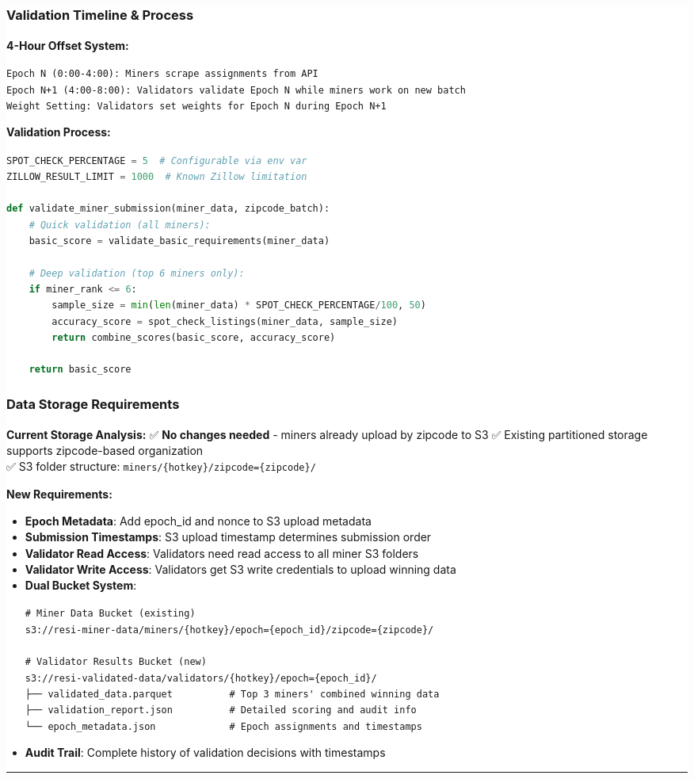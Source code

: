 ### **Validation Timeline & Process**

**4-Hour Offset System:**
```
Epoch N (0:00-4:00): Miners scrape assignments from API
Epoch N+1 (4:00-8:00): Validators validate Epoch N while miners work on new batch
Weight Setting: Validators set weights for Epoch N during Epoch N+1
```

**Validation Process:**
```python
SPOT_CHECK_PERCENTAGE = 5  # Configurable via env var
ZILLOW_RESULT_LIMIT = 1000  # Known Zillow limitation

def validate_miner_submission(miner_data, zipcode_batch):
    # Quick validation (all miners):
    basic_score = validate_basic_requirements(miner_data)
    
    # Deep validation (top 6 miners only):
    if miner_rank <= 6:
        sample_size = min(len(miner_data) * SPOT_CHECK_PERCENTAGE/100, 50)
        accuracy_score = spot_check_listings(miner_data, sample_size)
        return combine_scores(basic_score, accuracy_score)
    
    return basic_score
```

### **Data Storage Requirements**

**Current Storage Analysis:**
✅ **No changes needed** - miners already upload by zipcode to S3
✅ Existing partitioned storage supports zipcode-based organization  
✅ S3 folder structure: `miners/{hotkey}/zipcode={zipcode}/`

**New Requirements:**
- **Epoch Metadata**: Add epoch_id and nonce to S3 upload metadata
- **Submission Timestamps**: S3 upload timestamp determines submission order
- **Validator Read Access**: Validators need read access to all miner S3 folders
- **Validator Write Access**: Validators get S3 write credentials to upload winning data
- **Dual Bucket System**: 
  ```
  # Miner Data Bucket (existing)
  s3://resi-miner-data/miners/{hotkey}/epoch={epoch_id}/zipcode={zipcode}/
  
  # Validator Results Bucket (new)
  s3://resi-validated-data/validators/{hotkey}/epoch={epoch_id}/
  ├── validated_data.parquet          # Top 3 miners' combined winning data
  ├── validation_report.json          # Detailed scoring and audit info
  └── epoch_metadata.json             # Epoch assignments and timestamps
  ```
- **Audit Trail**: Complete history of validation decisions with timestamps

---
